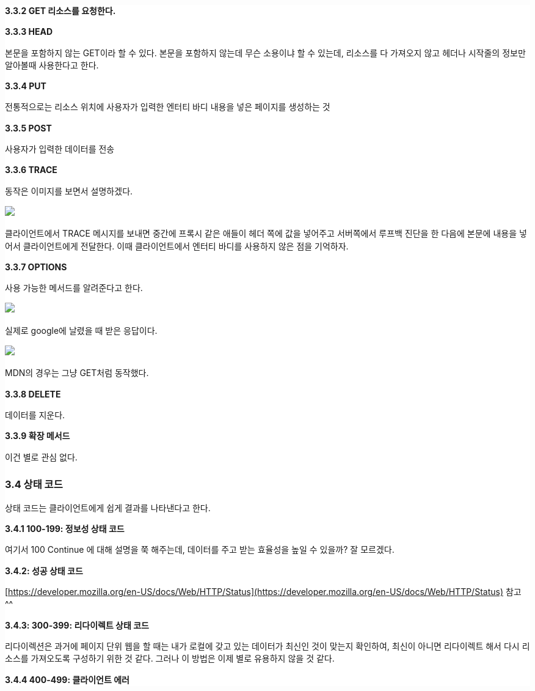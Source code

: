 **3.3.2 GET 리소스를 요청한다.**

**3.3.3 HEAD**

본문을 포함하지 않는 GET이라 할 수 있다. 본문을 포함하지 않는데 무슨 소용이냐 할 수 있는데, 리소스를 다 가져오지 않고 헤더나 시작줄의 정보만 알아볼때 사용한다고 한다.

**3.3.4 PUT** 

전통적으로는 리소스 위치에 사용자가 입력한 엔터티 바디 내용을 넣은 페이지를 생성하는 것

**3.3.5 POST** 

사용자가 입력한 데이터를 전송

**3.3.6 TRACE** 

동작은 이미지를 보면서 설명하겠다.

![](https://noticon-static.tammolo.com/dgggcrkxq/image/upload/v1631952592/tlog/Untitled-4d7928bf-96f2-429d-a4a4-80be7fe37dec_irh3kt.png)

클라이언트에서 TRACE 메시지를 보내면 중간에 프록시 같은 애들이 헤더 쪽에 값을 넣어주고 서버쪽에서 루프백 진단을 한 다음에 본문에 내용을 넣어서 클라이언트에게 전달한다. 이때 클라이언트에서 엔터티 바디를 사용하지 않은 점을 기억하자.

**3.3.7 OPTIONS**

사용 가능한 메서드를 알려준다고 한다.

![](https://noticon-static.tammolo.com/dgggcrkxq/image/upload/v1631952595/tlog/Untitled-548edbf1-f73b-43a9-a6e9-4473aea3fd1b_efvswh.png)

실제로 google에 날렸을 때 받은 응답이다.

![](https://noticon-static.tammolo.com/dgggcrkxq/image/upload/v1631952575/tlog/_2019-06-22__12-86a07387-90ce-4b84-8b6c-68effa0e98cb.10.04_q3fhzy.png)

MDN의 경우는 그냥 GET처럼 동작했다.

**3.3.8 DELETE** 

데이터를 지운다.

**3.3.9 확장 메서드**  

이건 별로 관심 없다.

### 3.4 상태 코드

상태 코드는 클라이언트에게 쉽게 결과를 나타낸다고 한다.

**3.4.1  100-199: 정보성 상태 코드**

여기서 100 Continue 에 대해 설명을 쭉 해주는데, 데이터를 주고 받는 효율성을 높일 수 있을까? 잘 모르겠다.

**3.4.2: 성공 상태 코드**

[https://developer.mozilla.org/en-US/docs/Web/HTTP/Status](https://developer.mozilla.org/en-US/docs/Web/HTTP/Status)  참고 ^^

**3.4.3: 300-399: 리다이렉트 상태 코드**

리다이렉션은 과거에 페이지 단위 웹을 할 때는 내가 로컬에 갖고 있는 데이터가 최신인 것이 맞는지 확인하여, 최신이 아니면 리다이렉트 해서 다시 리소스를 가져오도록 구성하기 위한 것 같다. 그러나 이 방법은 이제 별로 유용하지 않을 것 같다.

**3.4.4 400-499: 클라이언트 에러**
